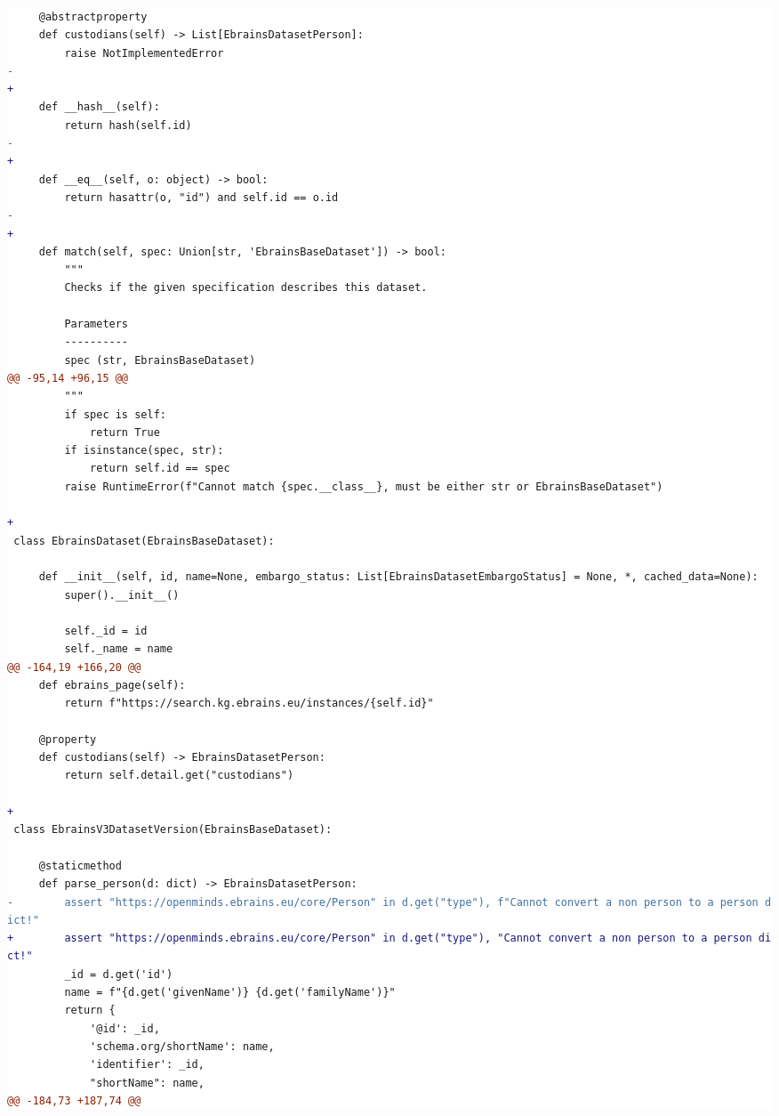 ```diff
     @abstractproperty
     def custodians(self) -> List[EbrainsDatasetPerson]:
         raise NotImplementedError
-    
+
     def __hash__(self):
         return hash(self.id)
-    
+
     def __eq__(self, o: object) -> bool:
         return hasattr(o, "id") and self.id == o.id
-    
+
     def match(self, spec: Union[str, 'EbrainsBaseDataset']) -> bool:
         """
         Checks if the given specification describes this dataset.
 
         Parameters
         ----------
         spec (str, EbrainsBaseDataset)
@@ -95,14 +96,15 @@
         """
         if spec is self:
             return True
         if isinstance(spec, str):
             return self.id == spec
         raise RuntimeError(f"Cannot match {spec.__class__}, must be either str or EbrainsBaseDataset")
 
+
 class EbrainsDataset(EbrainsBaseDataset):
 
     def __init__(self, id, name=None, embargo_status: List[EbrainsDatasetEmbargoStatus] = None, *, cached_data=None):
         super().__init__()
 
         self._id = id
         self._name = name
@@ -164,19 +166,20 @@
     def ebrains_page(self):
         return f"https://search.kg.ebrains.eu/instances/{self.id}"
 
     @property
     def custodians(self) -> EbrainsDatasetPerson:
         return self.detail.get("custodians")
 
+
 class EbrainsV3DatasetVersion(EbrainsBaseDataset):
 
     @staticmethod
     def parse_person(d: dict) -> EbrainsDatasetPerson:
-        assert "https://openminds.ebrains.eu/core/Person" in d.get("type"), f"Cannot convert a non person to a person dict!"
+        assert "https://openminds.ebrains.eu/core/Person" in d.get("type"), "Cannot convert a non person to a person dict!"
         _id = d.get('id')
         name = f"{d.get('givenName')} {d.get('familyName')}"
         return {
             '@id': _id,
             'schema.org/shortName': name,
             'identifier': _id,
             "shortName": name,
@@ -184,73 +187,74 @@
```